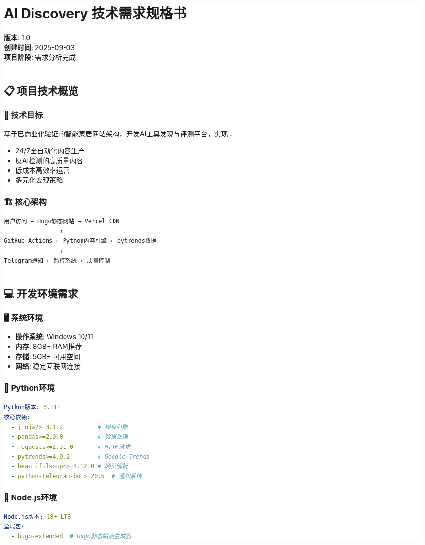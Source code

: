 # AI Discovery 技术需求规格书

**版本**: 1.0  
**创建时间**: 2025-09-03  
**项目阶段**: 需求分析完成

---

## 📋 项目技术概览

### 🎯 技术目标
基于已商业化验证的智能家居网站架构，开发AI工具发现与评测平台，实现：
- 24/7全自动化内容生产
- 反AI检测的高质量内容
- 低成本高效率运营
- 多元化变现策略

### 🏗️ 核心架构
```
用户访问 → Hugo静态网站 → Vercel CDN
                ↑
GitHub Actions ← Python内容引擎 ← pytrends数据
                ↓
Telegram通知 ← 监控系统 ← 质量控制
```

---

## 💻 开发环境需求

### 🖥️ 系统环境
- **操作系统**: Windows 10/11
- **内存**: 8GB+ RAM推荐
- **存储**: 5GB+ 可用空间
- **网络**: 稳定互联网连接

### 🐍 Python环境
```yaml
Python版本: 3.11+
核心依赖:
  - jinja2>=3.1.2          # 模板引擎
  - pandas>=2.0.0          # 数据处理
  - requests>=2.31.0       # HTTP请求
  - pytrends>=4.9.2        # Google Trends
  - beautifulsoup4>=4.12.0 # 网页解析
  - python-telegram-bot>=20.5  # 通知系统
```

### 🚀 Node.js环境
```yaml
Node.js版本: 18+ LTS
全局包:
  - hugo-extended  # Hugo静态站点生成器
```
